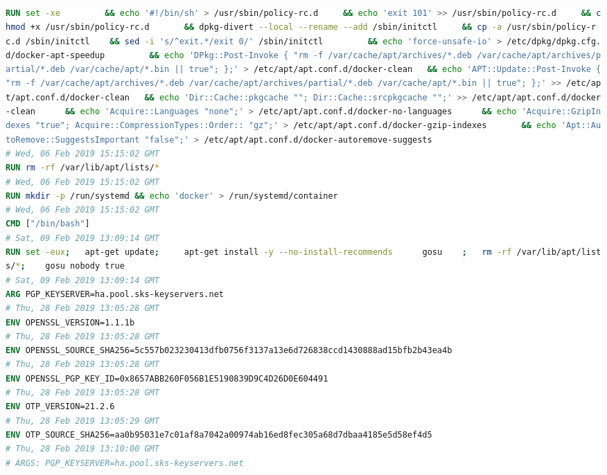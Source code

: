 ```dockerfile
RUN set -xe 		&& echo '#!/bin/sh' > /usr/sbin/policy-rc.d 	&& echo 'exit 101' >> /usr/sbin/policy-rc.d 	&& chmod +x /usr/sbin/policy-rc.d 		&& dpkg-divert --local --rename --add /sbin/initctl 	&& cp -a /usr/sbin/policy-rc.d /sbin/initctl 	&& sed -i 's/^exit.*/exit 0/' /sbin/initctl 		&& echo 'force-unsafe-io' > /etc/dpkg/dpkg.cfg.d/docker-apt-speedup 		&& echo 'DPkg::Post-Invoke { "rm -f /var/cache/apt/archives/*.deb /var/cache/apt/archives/partial/*.deb /var/cache/apt/*.bin || true"; };' > /etc/apt/apt.conf.d/docker-clean 	&& echo 'APT::Update::Post-Invoke { "rm -f /var/cache/apt/archives/*.deb /var/cache/apt/archives/partial/*.deb /var/cache/apt/*.bin || true"; };' >> /etc/apt/apt.conf.d/docker-clean 	&& echo 'Dir::Cache::pkgcache ""; Dir::Cache::srcpkgcache "";' >> /etc/apt/apt.conf.d/docker-clean 		&& echo 'Acquire::Languages "none";' > /etc/apt/apt.conf.d/docker-no-languages 		&& echo 'Acquire::GzipIndexes "true"; Acquire::CompressionTypes::Order:: "gz";' > /etc/apt/apt.conf.d/docker-gzip-indexes 		&& echo 'Apt::AutoRemove::SuggestsImportant "false";' > /etc/apt/apt.conf.d/docker-autoremove-suggests
# Wed, 06 Feb 2019 15:15:02 GMT
RUN rm -rf /var/lib/apt/lists/*
# Wed, 06 Feb 2019 15:15:02 GMT
RUN mkdir -p /run/systemd && echo 'docker' > /run/systemd/container
# Wed, 06 Feb 2019 15:15:02 GMT
CMD ["/bin/bash"]
# Sat, 09 Feb 2019 13:09:14 GMT
RUN set -eux; 	apt-get update; 	apt-get install -y --no-install-recommends 		gosu 	; 	rm -rf /var/lib/apt/lists/*; 	gosu nobody true
# Sat, 09 Feb 2019 13:09:14 GMT
ARG PGP_KEYSERVER=ha.pool.sks-keyservers.net
# Thu, 28 Feb 2019 13:05:28 GMT
ENV OPENSSL_VERSION=1.1.1b
# Thu, 28 Feb 2019 13:05:28 GMT
ENV OPENSSL_SOURCE_SHA256=5c557b023230413dfb0756f3137a13e6d726838ccd1430888ad15bfb2b43ea4b
# Thu, 28 Feb 2019 13:05:28 GMT
ENV OPENSSL_PGP_KEY_ID=0x8657ABB260F056B1E5190839D9C4D26D0E604491
# Thu, 28 Feb 2019 13:05:28 GMT
ENV OTP_VERSION=21.2.6
# Thu, 28 Feb 2019 13:05:29 GMT
ENV OTP_SOURCE_SHA256=aa0b95031e7c01af8a7042a00974ab16ed8fec305a68d7dbaa4185e5d58ef4d5
# Thu, 28 Feb 2019 13:10:00 GMT
# ARGS: PGP_KEYSERVER=ha.pool.sks-keyservers.net
```